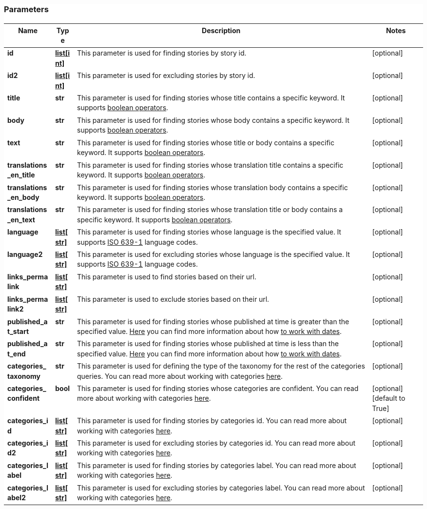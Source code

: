 
### Parameters

Name | Type | Description  | Notes
------------- | ------------- | ------------- | -------------
 **id** | [**list[int]**](int.md)| This parameter is used for finding stories by story id.  | [optional] 
 **id2** | [**list[int]**](int.md)| This parameter is used for excluding stories by story id.  | [optional] 
 **title** | **str**| This parameter is used for finding stories whose title contains a specific keyword. It supports [boolean operators](https://newsapi.aylien.com/docs/boolean-operators).  | [optional] 
 **body** | **str**| This parameter is used for finding stories whose body contains a specific keyword. It supports [boolean operators](https://newsapi.aylien.com/docs/boolean-operators).  | [optional] 
 **text** | **str**| This parameter is used for finding stories whose title or body contains a specific keyword. It supports [boolean operators](https://newsapi.aylien.com/docs/boolean-operators).  | [optional] 
 **translations_en_title** | **str**| This parameter is used for finding stories whose translation title contains a specific keyword. It supports [boolean operators](https://newsapi.aylien.com/docs/boolean-operators).  | [optional] 
 **translations_en_body** | **str**| This parameter is used for finding stories whose translation body contains a specific keyword. It supports [boolean operators](https://newsapi.aylien.com/docs/boolean-operators).  | [optional] 
 **translations_en_text** | **str**| This parameter is used for finding stories whose translation title or body contains a specific keyword. It supports [boolean operators](https://newsapi.aylien.com/docs/boolean-operators).  | [optional] 
 **language** | [**list[str]**](str.md)| This parameter is used for finding stories whose language is the specified value. It supports [ISO 639-1](https://en.wikipedia.org/wiki/List_of_ISO_639-1_codes) language codes.  | [optional] 
 **language2** | [**list[str]**](str.md)| This parameter is used for excluding stories whose language is the specified value. It supports [ISO 639-1](https://en.wikipedia.org/wiki/List_of_ISO_639-1_codes) language codes.  | [optional] 
 **links_permalink** | [**list[str]**](str.md)| This parameter is used to find stories based on their url.  | [optional] 
 **links_permalink2** | [**list[str]**](str.md)| This parameter is used to exclude stories based on their url.  | [optional] 
 **published_at_start** | **str**| This parameter is used for finding stories whose published at time is greater than the specified value. [Here](https://newsapi.aylien.com/docs/working-with-dates) you can find more information about how [to work with dates](https://newsapi.aylien.com/docs/working-with-dates).  | [optional] 
 **published_at_end** | **str**| This parameter is used for finding stories whose published at time is less than the specified value. [Here](https://newsapi.aylien.com/docs/working-with-dates) you can find more information about how [to work with dates](https://newsapi.aylien.com/docs/working-with-dates).  | [optional] 
 **categories_taxonomy** | **str**| This parameter is used for defining the type of the taxonomy for the rest of the categories queries. You can read more about working with categories [here](https://newsapi.aylien.com/docs/working-with-categories).  | [optional] 
 **categories_confident** | **bool**| This parameter is used for finding stories whose categories are confident. You can read more about working with categories [here](https://newsapi.aylien.com/docs/working-with-categories).  | [optional] [default to True]
 **categories_id** | [**list[str]**](str.md)| This parameter is used for finding stories by categories id. You can read more about working with categories [here](https://newsapi.aylien.com/docs/working-with-categories).  | [optional] 
 **categories_id2** | [**list[str]**](str.md)| This parameter is used for excluding stories by categories id. You can read more about working with categories [here](https://newsapi.aylien.com/docs/working-with-categories).  | [optional] 
 **categories_label** | [**list[str]**](str.md)| This parameter is used for finding stories by categories label. You can read more about working with categories [here](https://newsapi.aylien.com/docs/working-with-categories).  | [optional] 
 **categories_label2** | [**list[str]**](str.md)| This parameter is used for excluding stories by categories label. You can read more about working with categories [here](https://newsapi.aylien.com/docs/working-with-categories).  | [optional] 